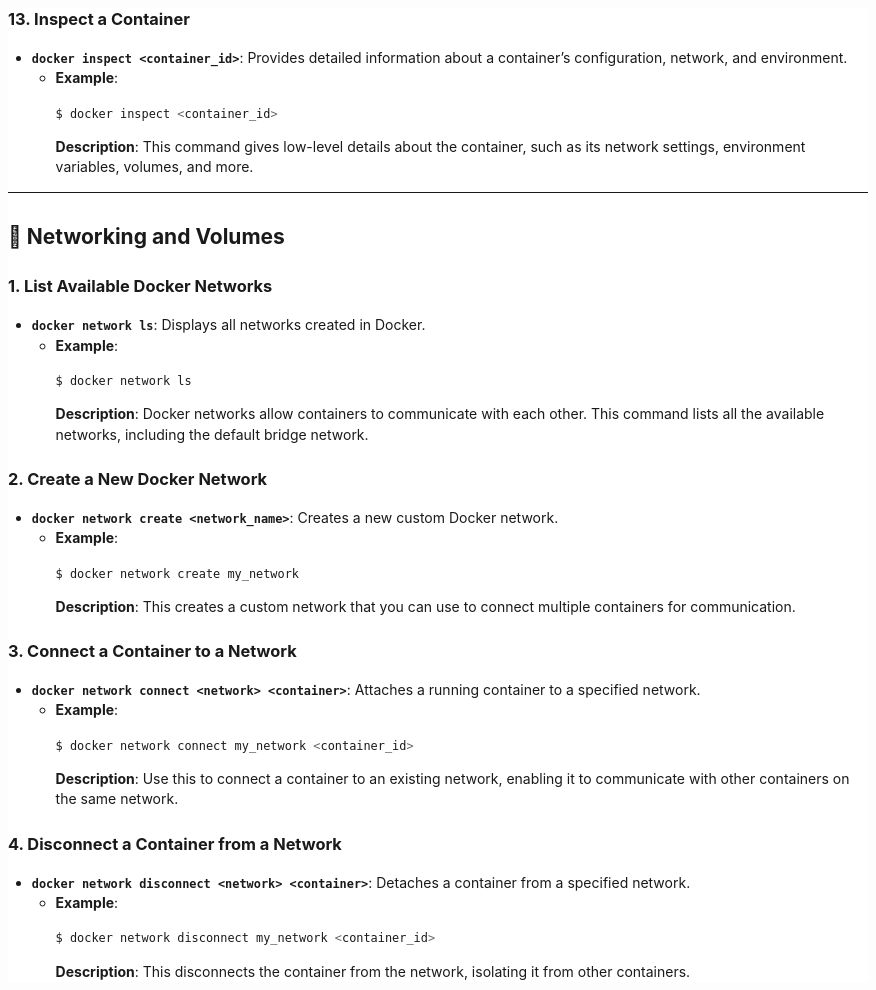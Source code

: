 ### **13. Inspect a Container**
- **`docker inspect <container_id>`**: Provides detailed information about a container’s configuration, network, and environment.
  - **Example**:
    ```bash
    $ docker inspect <container_id>
    ```
    **Description**: This command gives low-level details about the container, such as its network settings, environment variables, volumes, and more.

---

## 🔧 **Networking and Volumes**

### **1. List Available Docker Networks**
- **`docker network ls`**: Displays all networks created in Docker.
  - **Example**:
    ```bash
    $ docker network ls
    ```
    **Description**: Docker networks allow containers to communicate with each other. This command lists all the available networks, including the default bridge network.

### **2. Create a New Docker Network**
- **`docker network create <network_name>`**: Creates a new custom Docker network.
  - **Example**:
    ```bash
    $ docker network create my_network
    ```
    **Description**: This creates a custom network that you can use to connect multiple containers for communication.

### **3. Connect a Container to a Network**
- **`docker network connect <network> <container>`**: Attaches a running container to a specified network.
  - **Example**:
    ```bash
    $ docker network connect my_network <container_id>
    ```
    **Description**: Use this to connect a container to an existing network, enabling it to communicate with other containers on the same network.

### **4. Disconnect a Container from a Network**
- **`docker network disconnect <network> <container>`**: Detaches a container from a specified network.
  - **Example**:
    ```bash
    $ docker network disconnect my_network <container_id>
    ```
    **Description**: This disconnects the container from the network, isolating it from other containers.
